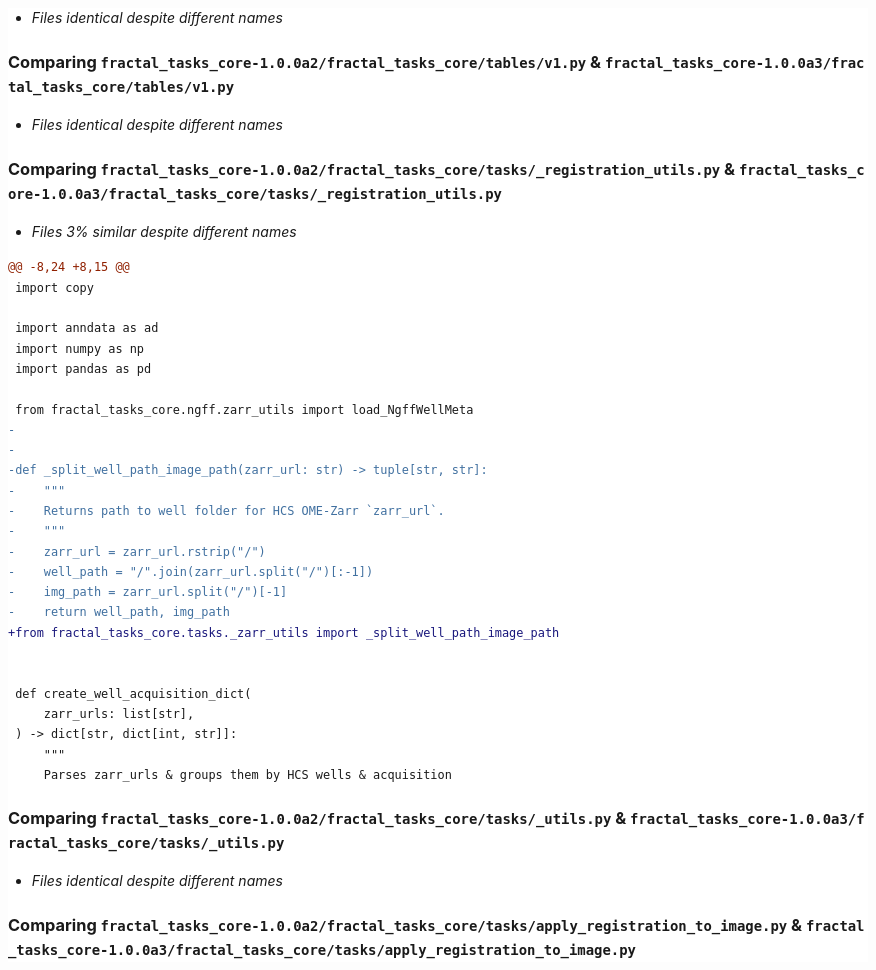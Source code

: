  * *Files identical despite different names*

### Comparing `fractal_tasks_core-1.0.0a2/fractal_tasks_core/tables/v1.py` & `fractal_tasks_core-1.0.0a3/fractal_tasks_core/tables/v1.py`

 * *Files identical despite different names*

### Comparing `fractal_tasks_core-1.0.0a2/fractal_tasks_core/tasks/_registration_utils.py` & `fractal_tasks_core-1.0.0a3/fractal_tasks_core/tasks/_registration_utils.py`

 * *Files 3% similar despite different names*

```diff
@@ -8,24 +8,15 @@
 import copy
 
 import anndata as ad
 import numpy as np
 import pandas as pd
 
 from fractal_tasks_core.ngff.zarr_utils import load_NgffWellMeta
-
-
-def _split_well_path_image_path(zarr_url: str) -> tuple[str, str]:
-    """
-    Returns path to well folder for HCS OME-Zarr `zarr_url`.
-    """
-    zarr_url = zarr_url.rstrip("/")
-    well_path = "/".join(zarr_url.split("/")[:-1])
-    img_path = zarr_url.split("/")[-1]
-    return well_path, img_path
+from fractal_tasks_core.tasks._zarr_utils import _split_well_path_image_path
 
 
 def create_well_acquisition_dict(
     zarr_urls: list[str],
 ) -> dict[str, dict[int, str]]:
     """
     Parses zarr_urls & groups them by HCS wells & acquisition
```

### Comparing `fractal_tasks_core-1.0.0a2/fractal_tasks_core/tasks/_utils.py` & `fractal_tasks_core-1.0.0a3/fractal_tasks_core/tasks/_utils.py`

 * *Files identical despite different names*

### Comparing `fractal_tasks_core-1.0.0a2/fractal_tasks_core/tasks/apply_registration_to_image.py` & `fractal_tasks_core-1.0.0a3/fractal_tasks_core/tasks/apply_registration_to_image.py`
